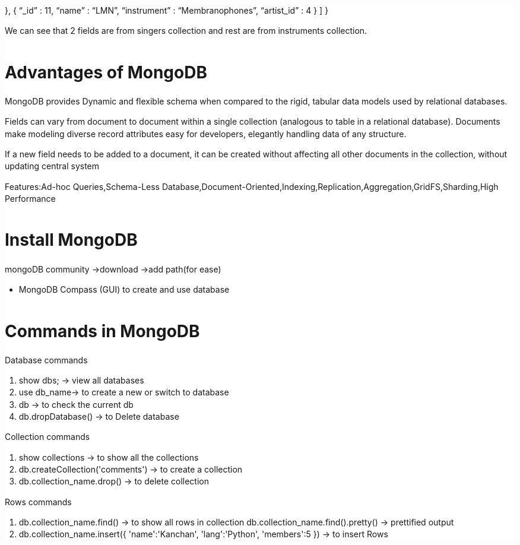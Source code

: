 },
{
“_id” : 11,
“name” : “LMN”,
“instrument” : “Membranophones”,
“artist_id” : 4
}
]
}

We can see that 2 fields are from singers collection and rest are from instruments collection.

# Advantages of MongoDB
MongoDB provides Dynamic and flexible schema when compared to the rigid, tabular data models used by relational databases.

Fields can vary from document to document within a single collection (analogous to table in a relational database). Documents make modeling diverse record attributes easy for developers, elegantly handling data of any structure.

If a new field needs to be added to a document, it can be created without affecting all other documents in the collection, without updating central system

Features:Ad-hoc Queries,Schema-Less Database,Document-Oriented,Indexing,Replication,Aggregation,GridFS,Sharding,High Performance

# Install MongoDB
mongoDB community ->download ->add path(for ease) 
* MongoDB Compass (GUI) to create and use database 


# Commands in MongoDB

Database commands
1. show dbs; -> view all databases
2. use db_name-> to create a new or switch to database
3. db -> to check the current db 
4. db.dropDatabase() -> to Delete database

Collection commands
1. show collections -> to show all the collections
2. db.createCollection('comments') -> to create a collection
3. db.collection_name.drop() -> to delete collection

Rows commands
1. db.collection_name.find() -> to show all rows in collection
   db.collection_name.find().pretty() -> prettified output
2. db.collection_name.insert({
    'name':'Kanchan',
    'lang':'Python',
    'members':5
})                                 -> to insert Rows
